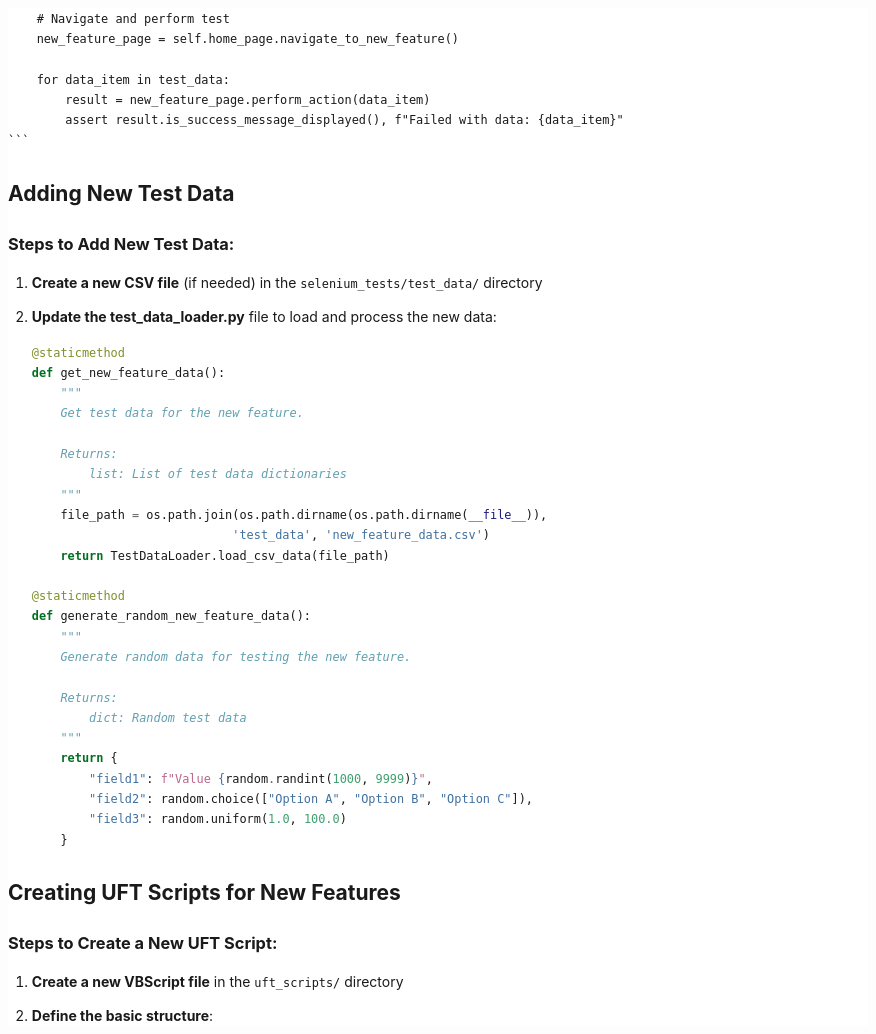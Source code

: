         # Navigate and perform test
        new_feature_page = self.home_page.navigate_to_new_feature()
        
        for data_item in test_data:
            result = new_feature_page.perform_action(data_item)
            assert result.is_success_message_displayed(), f"Failed with data: {data_item}"
    ```

## Adding New Test Data

### Steps to Add New Test Data:

1. **Create a new CSV file** (if needed) in the `selenium_tests/test_data/` directory

2. **Update the test_data_loader.py** file to load and process the new data:

    ```python
    @staticmethod
    def get_new_feature_data():
        """
        Get test data for the new feature.
        
        Returns:
            list: List of test data dictionaries
        """
        file_path = os.path.join(os.path.dirname(os.path.dirname(__file__)), 
                                'test_data', 'new_feature_data.csv')
        return TestDataLoader.load_csv_data(file_path)
    
    @staticmethod
    def generate_random_new_feature_data():
        """
        Generate random data for testing the new feature.
        
        Returns:
            dict: Random test data
        """
        return {
            "field1": f"Value {random.randint(1000, 9999)}",
            "field2": random.choice(["Option A", "Option B", "Option C"]),
            "field3": random.uniform(1.0, 100.0)
        }
    ```

## Creating UFT Scripts for New Features

### Steps to Create a New UFT Script:

1. **Create a new VBScript file** in the `uft_scripts/` directory

2. **Define the basic structure**:
